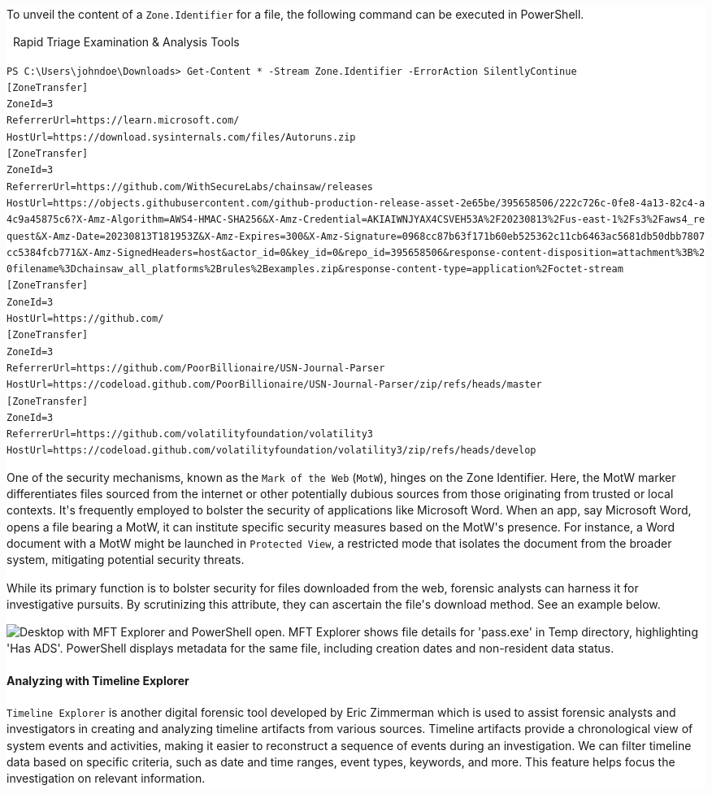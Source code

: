 To unveil the content of a `Zone.Identifier` for a file, the following command can be executed in PowerShell.

  Rapid Triage Examination & Analysis Tools

```powershell-session
PS C:\Users\johndoe\Downloads> Get-Content * -Stream Zone.Identifier -ErrorAction SilentlyContinue
[ZoneTransfer]
ZoneId=3
ReferrerUrl=https://learn.microsoft.com/
HostUrl=https://download.sysinternals.com/files/Autoruns.zip
[ZoneTransfer]
ZoneId=3
ReferrerUrl=https://github.com/WithSecureLabs/chainsaw/releases
HostUrl=https://objects.githubusercontent.com/github-production-release-asset-2e65be/395658506/222c726c-0fe8-4a13-82c4-a4c9a45875c6?X-Amz-Algorithm=AWS4-HMAC-SHA256&X-Amz-Credential=AKIAIWNJYAX4CSVEH53A%2F20230813%2Fus-east-1%2Fs3%2Faws4_request&X-Amz-Date=20230813T181953Z&X-Amz-Expires=300&X-Amz-Signature=0968cc87b63f171b60eb525362c11cb6463ac5681db50dbb7807cc5384fcb771&X-Amz-SignedHeaders=host&actor_id=0&key_id=0&repo_id=395658506&response-content-disposition=attachment%3B%20filename%3Dchainsaw_all_platforms%2Brules%2Bexamples.zip&response-content-type=application%2Foctet-stream
[ZoneTransfer]
ZoneId=3
HostUrl=https://github.com/
[ZoneTransfer]
ZoneId=3
ReferrerUrl=https://github.com/PoorBillionaire/USN-Journal-Parser
HostUrl=https://codeload.github.com/PoorBillionaire/USN-Journal-Parser/zip/refs/heads/master
[ZoneTransfer]
ZoneId=3
ReferrerUrl=https://github.com/volatilityfoundation/volatility3
HostUrl=https://codeload.github.com/volatilityfoundation/volatility3/zip/refs/heads/develop
```

One of the security mechanisms, known as the `Mark of the Web` (`MotW`), hinges on the Zone Identifier. Here, the MotW marker differentiates files sourced from the internet or other potentially dubious sources from those originating from trusted or local contexts. It's frequently employed to bolster the security of applications like Microsoft Word. When an app, say Microsoft Word, opens a file bearing a MotW, it can institute specific security measures based on the MotW's presence. For instance, a Word document with a MotW might be launched in `Protected View`, a restricted mode that isolates the document from the broader system, mitigating potential security threats.

While its primary function is to bolster security for files downloaded from the web, forensic analysts can harness it for investigative pursuits. By scrutinizing this attribute, they can ascertain the file's download method. See an example below.

![Desktop with MFT Explorer and PowerShell open. MFT Explorer shows file details for 'pass.exe' in Temp directory, highlighting 'Has ADS'. PowerShell displays metadata for the same file, including creation dates and non-resident data status.](https://academy.hackthebox.com/storage/modules/237/img4.png)

#### Analyzing with Timeline Explorer

`Timeline Explorer` is another digital forensic tool developed by Eric Zimmerman which is used to assist forensic analysts and investigators in creating and analyzing timeline artifacts from various sources. Timeline artifacts provide a chronological view of system events and activities, making it easier to reconstruct a sequence of events during an investigation. We can filter timeline data based on specific criteria, such as date and time ranges, event types, keywords, and more. This feature helps focus the investigation on relevant information.
